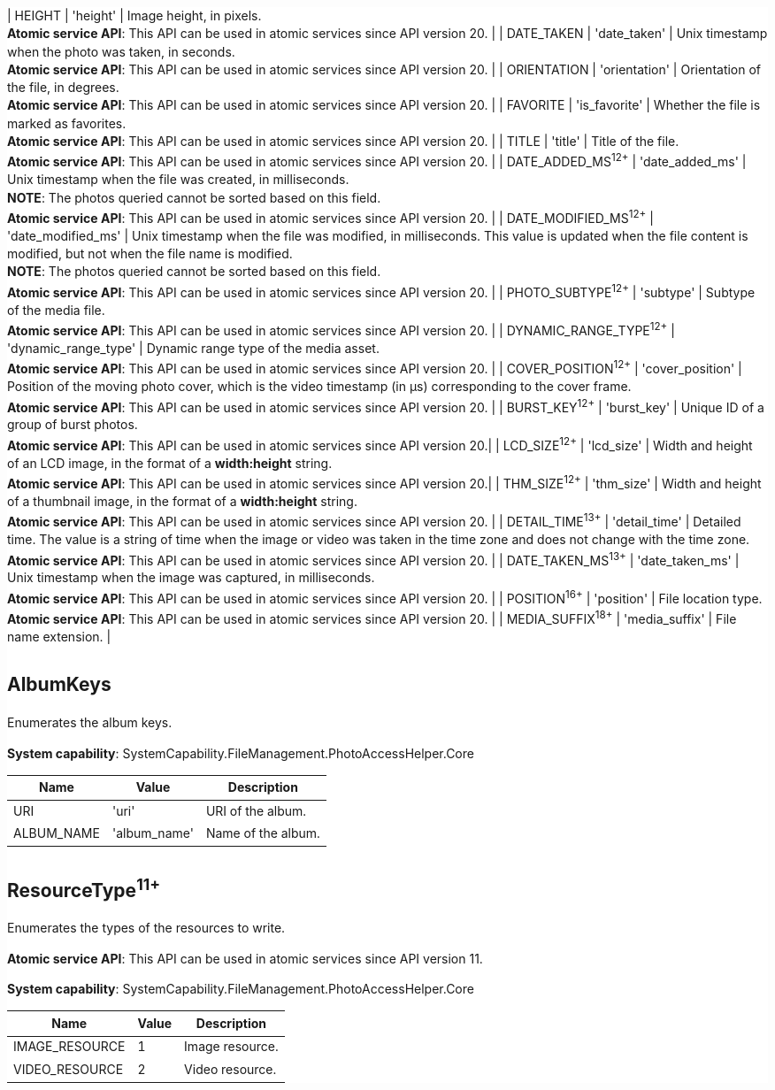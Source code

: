 | HEIGHT        | 'height'              | Image height, in pixels.<br>**Atomic service API**: This API can be used in atomic services since API version 20.              |
| DATE_TAKEN    | 'date_taken'          | Unix timestamp when the photo was taken, in seconds.<br>**Atomic service API**: This API can be used in atomic services since API version 20.          |
| ORIENTATION   | 'orientation'         | Orientation of the file, in degrees.<br>**Atomic service API**: This API can be used in atomic services since API version 20. |
| FAVORITE      | 'is_favorite'            | Whether the file is marked as favorites.<br>**Atomic service API**: This API can be used in atomic services since API version 20.                |
| TITLE         | 'title'               | Title of the file.<br>**Atomic service API**: This API can be used in atomic services since API version 20.                |
| DATE_ADDED_MS<sup>12+</sup>  | 'date_added_ms'          | Unix timestamp when the file was created, in milliseconds.<br>**NOTE**: The photos queried cannot be sorted based on this field.<br>**Atomic service API**: This API can be used in atomic services since API version 20.     |
| DATE_MODIFIED_MS<sup>12+</sup>  | 'date_modified_ms'    | Unix timestamp when the file was modified, in milliseconds. This value is updated when the file content is modified, but not when the file name is modified.<br>**NOTE**: The photos queried cannot be sorted based on this field.<br>**Atomic service API**: This API can be used in atomic services since API version 20.          |
| PHOTO_SUBTYPE<sup>12+</sup>   | 'subtype'               | Subtype of the media file.<br>**Atomic service API**: This API can be used in atomic services since API version 20.    |
| DYNAMIC_RANGE_TYPE<sup>12+</sup>   | 'dynamic_range_type'               | Dynamic range type of the media asset.<br>**Atomic service API**: This API can be used in atomic services since API version 20.          |
| COVER_POSITION<sup>12+</sup>   | 'cover_position'               | Position of the moving photo cover, which is the video timestamp (in μs) corresponding to the cover frame.<br>**Atomic service API**: This API can be used in atomic services since API version 20.       |
| BURST_KEY<sup>12+</sup>   | 'burst_key'               | Unique ID of a group of burst photos.<br>**Atomic service API**: This API can be used in atomic services since API version 20.|
| LCD_SIZE<sup>12+</sup>  | 'lcd_size'  | Width and height of an LCD image, in the format of a **width:height** string.<br>**Atomic service API**: This API can be used in atomic services since API version 20.|
| THM_SIZE<sup>12+</sup>  | 'thm_size'  | Width and height of a thumbnail image, in the format of a **width:height** string.<br>**Atomic service API**: This API can be used in atomic services since API version 20.      |
| DETAIL_TIME<sup>13+</sup>  | 'detail_time'  | Detailed time. The value is a string of time when the image or video was taken in the time zone and does not change with the time zone.<br>**Atomic service API**: This API can be used in atomic services since API version 20.      |
| DATE_TAKEN_MS<sup>13+</sup>  | 'date_taken_ms'  | Unix timestamp when the image was captured, in milliseconds.<br>**Atomic service API**: This API can be used in atomic services since API version 20.  |
| POSITION<sup>16+</sup>  | 'position'            | File location type.<br>**Atomic service API**: This API can be used in atomic services since API version 20.       |
| MEDIA_SUFFIX<sup>18+</sup>  | 'media_suffix'            | File name extension.                              |

## AlbumKeys

Enumerates the album keys.

**System capability**: SystemCapability.FileManagement.PhotoAccessHelper.Core

| Name         | Value             | Description                                                      |
| ------------- | ------------------- | ---------------------------------------------------------- |
| URI           | 'uri'                 | URI of the album.                                                  |
| ALBUM_NAME    | 'album_name'          | Name of the album.                                                  |

## ResourceType<sup>11+</sup>

Enumerates the types of the resources to write.

**Atomic service API**: This API can be used in atomic services since API version 11.

**System capability**: SystemCapability.FileManagement.PhotoAccessHelper.Core

| Name |  Value|  Description|
| ----- |  ---- |  ---- |
| IMAGE_RESOURCE |  1 |  Image resource.|
| VIDEO_RESOURCE |  2 |  Video resource.|
